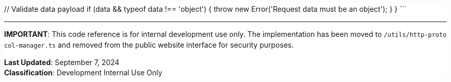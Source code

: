   // Validate data payload
  if (data && typeof data !== 'object') {
    throw new Error('Request data must be an object');
  }
}
\`\`\`

---

**IMPORTANT**: This code reference is for internal development use only. The implementation has been moved to `/utils/http-protocol-manager.ts` and removed from the public website interface for security purposes.

**Last Updated**: September 7, 2024  
**Classification**: Development Internal Use Only
